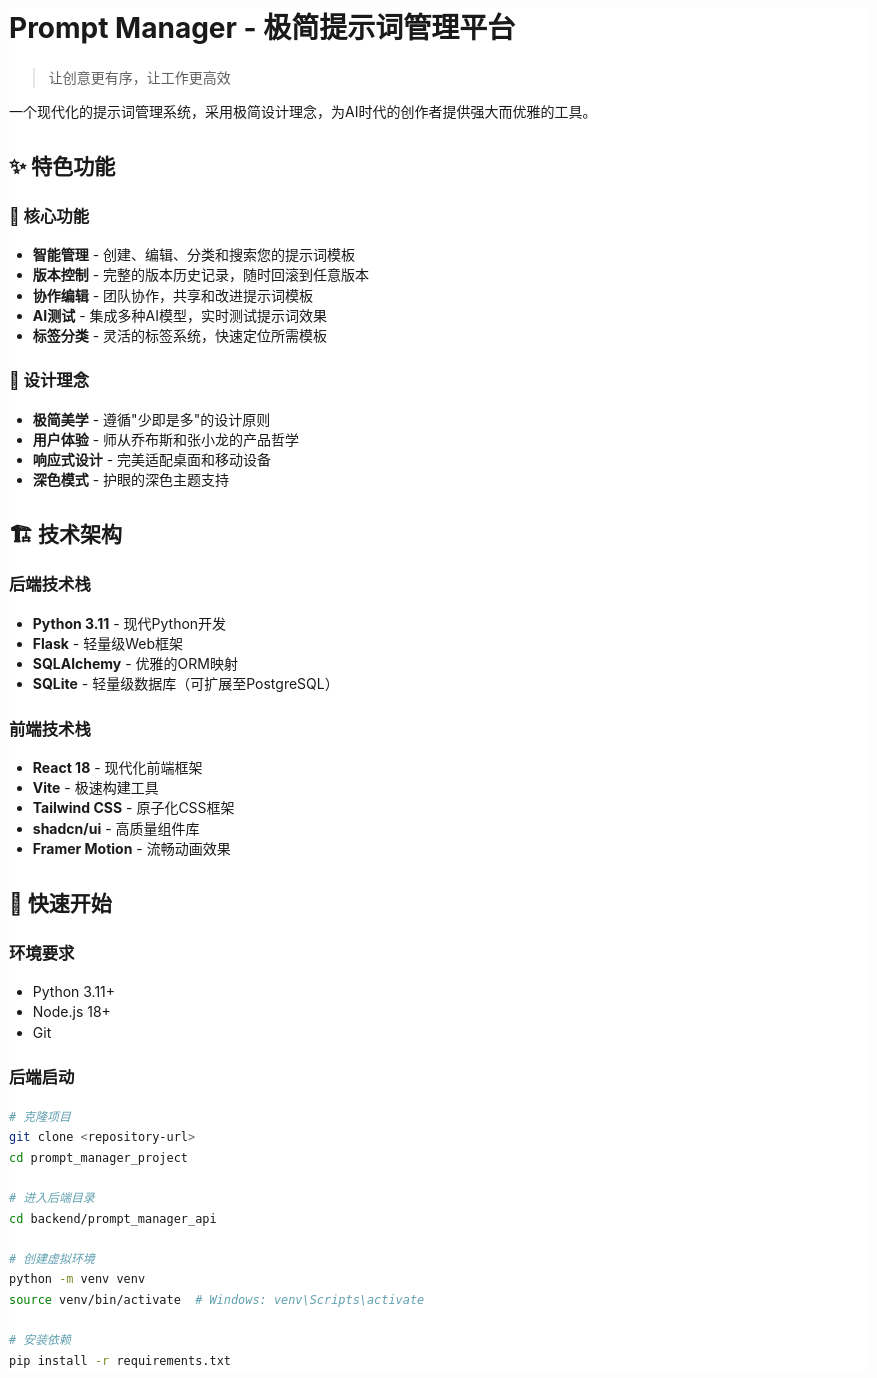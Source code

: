 # Prompt Manager - 极简提示词管理平台

> 让创意更有序，让工作更高效

一个现代化的提示词管理系统，采用极简设计理念，为AI时代的创作者提供强大而优雅的工具。

## ✨ 特色功能

### 🎯 核心功能
- **智能管理** - 创建、编辑、分类和搜索您的提示词模板
- **版本控制** - 完整的版本历史记录，随时回滚到任意版本
- **协作编辑** - 团队协作，共享和改进提示词模板
- **AI测试** - 集成多种AI模型，实时测试提示词效果
- **标签分类** - 灵活的标签系统，快速定位所需模板

### 🎨 设计理念
- **极简美学** - 遵循"少即是多"的设计原则
- **用户体验** - 师从乔布斯和张小龙的产品哲学
- **响应式设计** - 完美适配桌面和移动设备
- **深色模式** - 护眼的深色主题支持

## 🏗️ 技术架构

### 后端技术栈
- **Python 3.11** - 现代Python开发
- **Flask** - 轻量级Web框架
- **SQLAlchemy** - 优雅的ORM映射
- **SQLite** - 轻量级数据库（可扩展至PostgreSQL）

### 前端技术栈
- **React 18** - 现代化前端框架
- **Vite** - 极速构建工具
- **Tailwind CSS** - 原子化CSS框架
- **shadcn/ui** - 高质量组件库
- **Framer Motion** - 流畅动画效果

## 🚀 快速开始

### 环境要求
- Python 3.11+
- Node.js 18+
- Git

### 后端启动

```bash
# 克隆项目
git clone <repository-url>
cd prompt_manager_project

# 进入后端目录
cd backend/prompt_manager_api

# 创建虚拟环境
python -m venv venv
source venv/bin/activate  # Windows: venv\Scripts\activate

# 安装依赖
pip install -r requirements.txt

```